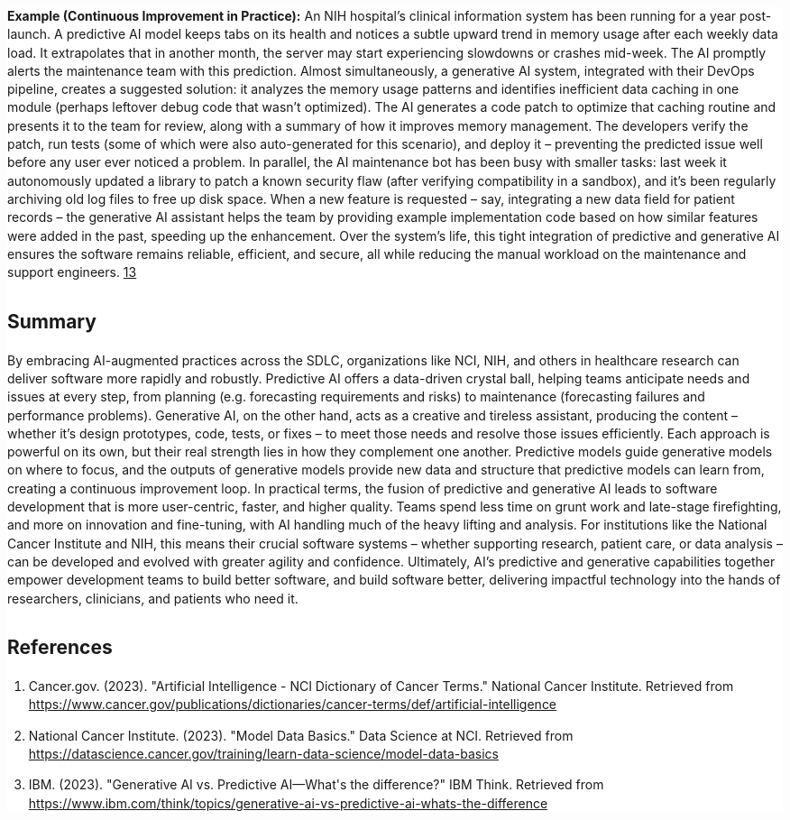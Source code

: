 **Example (Continuous Improvement in Practice):** An NIH hospital’s clinical information system has been running for a year post-launch. A predictive AI model keeps tabs on its health and notices a subtle upward trend in memory usage after each weekly data load. It extrapolates that in another month, the server may start experiencing slowdowns or crashes mid-week. The AI promptly alerts the maintenance team with this prediction. Almost simultaneously, a generative AI system, integrated with their DevOps pipeline, creates a suggested solution: it analyzes the memory usage patterns and identifies inefficient data caching in one module (perhaps leftover debug code that wasn’t optimized). The AI generates a code patch to optimize that caching routine and presents it to the team for review, along with a summary of how it improves memory management. The developers verify the patch, run tests (some of which were also auto-generated for this scenario), and deploy it – preventing the predicted issue well before any user ever noticed a problem. In parallel, the AI maintenance bot has been busy with smaller tasks: last week it autonomously updated a library to patch a known security flaw (after verifying compatibility in a sandbox), and it’s been regularly archiving old log files to free up disk space. When a new feature is requested – say, integrating a new data field for patient records – the generative AI assistant helps the team by providing example implementation code based on how similar features were added in the past, speeding up the enhancement. Over the system’s life, this tight integration of predictive and generative AI ensures the software remains reliable, efficient, and secure, all while reducing the manual workload on the maintenance and support engineers. [13]

[13]: https://overturepartners.com/it-staffing-resources/role-of-generative-ai-enhanced-software-development-and-maintenance#:~:text=Debugging%20is%20often%20a%20time,and%20effort%20required%20for%20debugging


## Summary
By embracing AI-augmented practices across the SDLC, organizations like NCI, NIH, and others in healthcare research can deliver software more rapidly and robustly. Predictive AI offers a data-driven crystal ball, helping teams anticipate needs and issues at every step, from planning (e.g. forecasting requirements and risks) to maintenance (forecasting failures and performance problems). Generative AI, on the other hand, acts as a creative and tireless assistant, producing the content – whether it’s design prototypes, code, tests, or fixes – to meet those needs and resolve those issues efficiently. Each approach is powerful on its own, but their real strength lies in how they complement one another. Predictive models guide generative models on where to focus, and the outputs of generative models provide new data and structure that predictive models can learn from, creating a continuous improvement loop. In practical terms, the fusion of predictive and generative AI leads to software development that is more user-centric, faster, and higher quality. Teams spend less time on grunt work and late-stage firefighting, and more on innovation and fine-tuning, with AI handling much of the heavy lifting and analysis. For institutions like the National Cancer Institute and NIH, this means their crucial software systems – whether supporting research, patient care, or data analysis – can be developed and evolved with greater agility and confidence. Ultimately, AI’s predictive and generative capabilities together empower development teams to build better software, and build software better, delivering impactful technology into the hands of researchers, clinicians, and patients who need it.

## References
1. Cancer.gov. (2023). "Artificial Intelligence - NCI Dictionary of Cancer Terms." National Cancer Institute. Retrieved from https://www.cancer.gov/publications/dictionaries/cancer-terms/def/artificial-intelligence

2. National Cancer Institute. (2023). "Model Data Basics." Data Science at NCI. Retrieved from https://datascience.cancer.gov/training/learn-data-science/model-data-basics

3. IBM. (2023). "Generative AI vs. Predictive AI—What's the difference?" IBM Think. Retrieved from https://www.ibm.com/think/topics/generative-ai-vs-predictive-ai-whats-the-difference


[1]: https://www.cancer.gov/publications/dictionaries/cancer-terms/def/artificial-intelligence
[2]: https://datascience.cancer.gov/training/learn-data-science/model-data-basics#:~:text=Predictive%20modeling%20builds%20a%20mathematical,This%20contributes%20to
[3]: https://www.ibm.com/think/topics/generative-ai-vs-predictive-ai-whats-the-difference#:~:text=Most%20generative%20AI%20models%20rely,on%20these%20architectures
[4]: https://www.iiba.org/business-analysis-blogs/transforming-collaboration-and-requirements-management-processes-the-evolution-of-ai-and-tools/#:~:text=Predictive%20Analytics
[5]: https://www.infoworld.com/article/3980319/how-to-use-genai-for-requirements-gathering-and-agile-user-stories.html
[6]: https://www.graphitedigital.com/insights/ai-impact-ux-ui-design-healthcare#:~:text=,actionable%20insights%20in%20record%20time
[7]: https://github.blog/security/vulnerability-research/leveraging-machine-learning-find-security-vulnerabilities/#:~:text=GitHub%20code%20scanning%20now%20uses,security%20vulnerabilities%20in%20their%20code
[8]: https://www.frugaltesting.com/blog/ai-for-proactive-defect-prediction-and-comprehensive-prevention-in-software-testing#:~:text=What%20is%20Proactive%20Defect%20Prediction%3F
[9]: https://www.xenonstack.com/blog/generative-ai-synthetic-patient-data#:~:text=Simulation%20of%20scenarios
[10]: https://www.cloudzero.com/blog/aiops-tools/#:~:text=Predictive%20analysis
[11]: https://www.microtica.com/blog/generative-ai-in-devops#:~:text=Faster%20and%20More%20Reliable%20Infrastructure,Provisioning
[12]: https://flairstech.com/blog/ai-software-maintenance-support#:~:text=One%20of%20the%20most%20important,anticipating%20failures%20before%20they%20happen